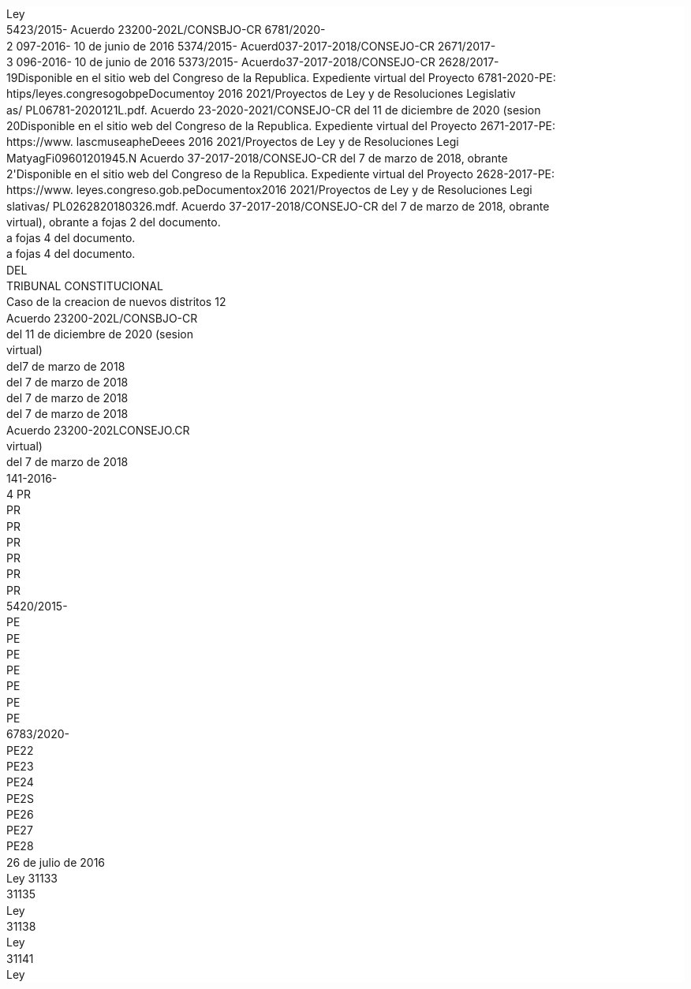 Ley  
5423/2015- Acuerdo 23200-202L/CONSBJO-CR 6781/2020-  
2 097-2016- 10 de junio de 2016 5374/2015- Acuerd037-2017-2018/CONSEJO-CR 2671/2017-  
3 096-2016- 10 de junio de 2016 5373/2015- Acuerdo37-2017-2018/CONSEJO-CR 2628/2017-  
19Disponible en el sitio web del Congreso de la Republica. Expediente virtual del Proyecto 6781-2020-PE:  
htips/leyes.congresogobpeDocumentoy 2016 2021/Proyectos de Ley y de Resoluciones Legislativ  
as/ PL06781-2020121L.pdf. Acuerdo 23-2020-2021/CONSEJO-CR del 11 de diciembre de 2020 (sesion  
20Disponible en el sitio web del Congreso de la Republica. Expediente virtual del Proyecto 2671-2017-PE:  
https://www. lascmuseapheDeees 2016 2021/Proyectos de Ley y de Resoluciones Legi  
MatyagFi09601201945.N Acuerdo 37-2017-2018/CONSEJO-CR del 7 de marzo de 2018, obrante  
2'Disponible en el sitio web del Congreso de la Republica. Expediente virtual del Proyecto 2628-2017-PE:  
https://www. leyes.congreso.gob.peDocumentox2016 2021/Proyectos de Ley y de Resoluciones Legi  
slativas/ PL0262820180326.mdf. Acuerdo 37-2017-2018/CONSEJO-CR del 7 de marzo de 2018, obrante  
virtual), obrante a fojas 2 del documento.  
a fojas 4 del documento.  
a fojas 4 del documento.  
DEL  
TRIBUNAL CONSTITUCIONAL  
Caso de la creacion de nuevos distritos 12  
Acuerdo 23200-202L/CONSBJO-CR  
del 11 de diciembre de 2020 (sesion  
virtual)  
del7 de marzo de 2018  
del 7 de marzo de 2018  
del 7 de marzo de 2018  
del 7 de marzo de 2018  
Acuerdo 23200-202LCONSEJO.CR  
virtual)  
del 7 de marzo de 2018  
141-2016-  
4 PR  
PR  
PR  
PR  
PR  
PR  
PR  
5420/2015-  
PE  
PE  
PE  
PE  
PE  
PE  
PE  
6783/2020-  
PE22  
PE23  
PE24  
PE2S  
PE26  
PE27  
PE28  
26 de julio de 2016  
Ley 31133  
31135  
Ley  
31138  
Ley  
31141  
Ley  